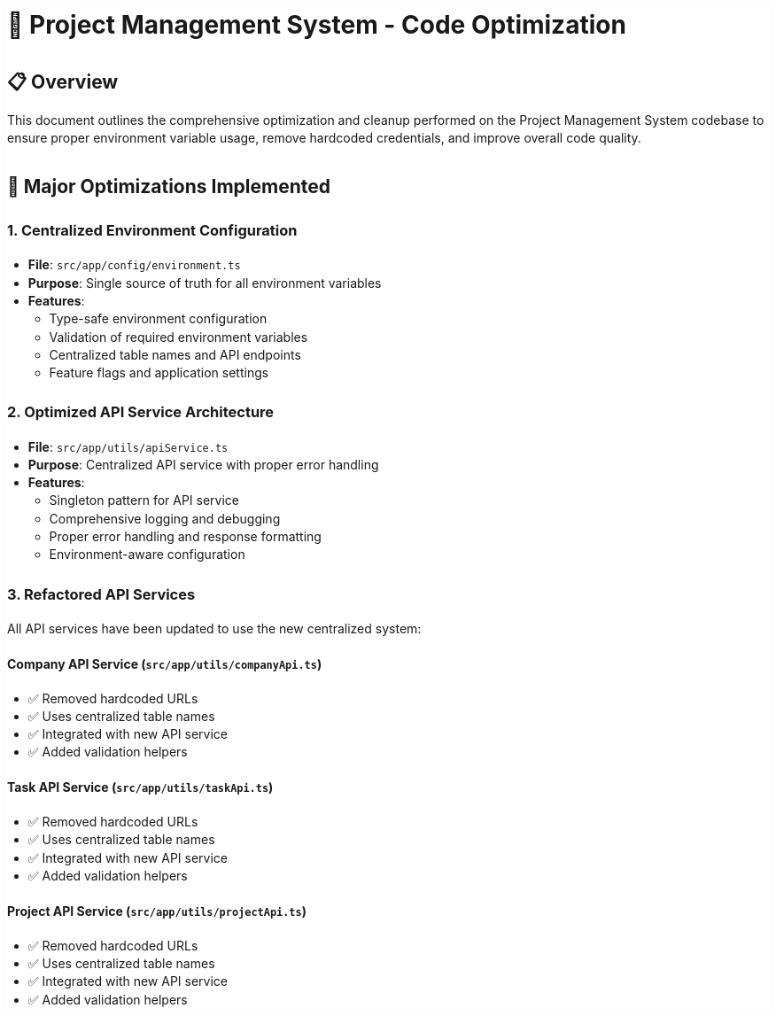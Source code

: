 # 🚀 Project Management System - Code Optimization

## 📋 Overview

This document outlines the comprehensive optimization and cleanup performed on the Project Management System codebase to ensure proper environment variable usage, remove hardcoded credentials, and improve overall code quality.

## 🔧 Major Optimizations Implemented

### 1. **Centralized Environment Configuration**
- **File**: `src/app/config/environment.ts`
- **Purpose**: Single source of truth for all environment variables
- **Features**:
  - Type-safe environment configuration
  - Validation of required environment variables
  - Centralized table names and API endpoints
  - Feature flags and application settings

### 2. **Optimized API Service Architecture**
- **File**: `src/app/utils/apiService.ts`
- **Purpose**: Centralized API service with proper error handling
- **Features**:
  - Singleton pattern for API service
  - Comprehensive logging and debugging
  - Proper error handling and response formatting
  - Environment-aware configuration

### 3. **Refactored API Services**
All API services have been updated to use the new centralized system:

#### Company API Service (`src/app/utils/companyApi.ts`)
- ✅ Removed hardcoded URLs
- ✅ Uses centralized table names
- ✅ Integrated with new API service
- ✅ Added validation helpers

#### Task API Service (`src/app/utils/taskApi.ts`)
- ✅ Removed hardcoded URLs
- ✅ Uses centralized table names
- ✅ Integrated with new API service
- ✅ Added validation helpers

#### Project API Service (`src/app/utils/projectApi.ts`)
- ✅ Removed hardcoded URLs
- ✅ Uses centralized table names
- ✅ Integrated with new API service
- ✅ Added validation helpers

